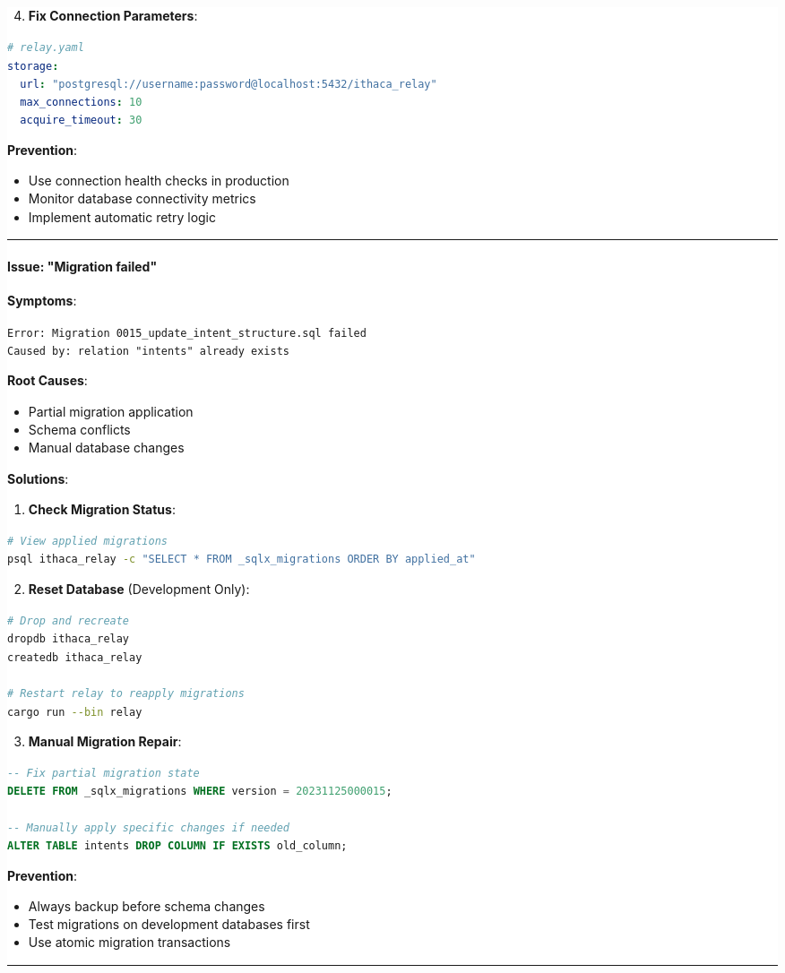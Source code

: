 4. **Fix Connection Parameters**:
```yaml
# relay.yaml
storage:
  url: "postgresql://username:password@localhost:5432/ithaca_relay"
  max_connections: 10
  acquire_timeout: 30
```

**Prevention**:
- Use connection health checks in production
- Monitor database connectivity metrics
- Implement automatic retry logic

---

#### Issue: "Migration failed"

**Symptoms**:
```
Error: Migration 0015_update_intent_structure.sql failed
Caused by: relation "intents" already exists
```

**Root Causes**:
- Partial migration application
- Schema conflicts
- Manual database changes

**Solutions**:

1. **Check Migration Status**:
```bash
# View applied migrations
psql ithaca_relay -c "SELECT * FROM _sqlx_migrations ORDER BY applied_at"
```

2. **Reset Database** (Development Only):
```bash
# Drop and recreate
dropdb ithaca_relay
createdb ithaca_relay

# Restart relay to reapply migrations
cargo run --bin relay
```

3. **Manual Migration Repair**:
```sql
-- Fix partial migration state
DELETE FROM _sqlx_migrations WHERE version = 20231125000015;

-- Manually apply specific changes if needed
ALTER TABLE intents DROP COLUMN IF EXISTS old_column;
```

**Prevention**:
- Always backup before schema changes
- Test migrations on development databases first
- Use atomic migration transactions

---